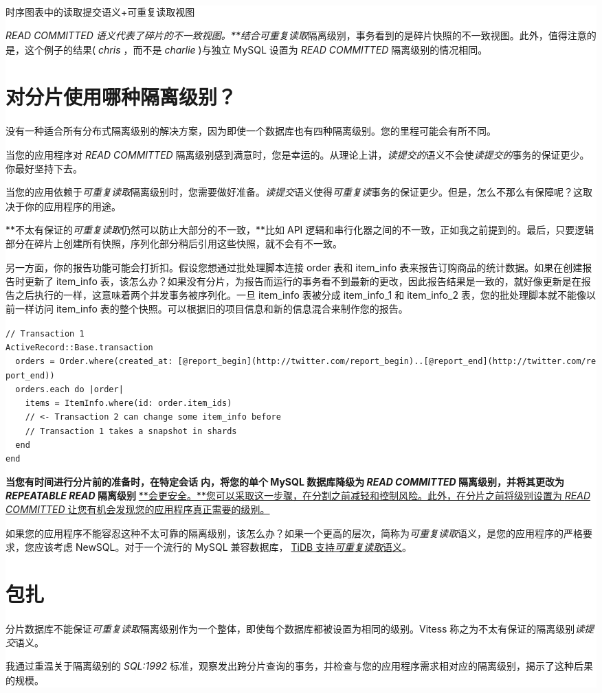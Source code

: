 时序图表中的读取提交语义+可重复读取视图

***READ COMMITTED* 语义代表了碎片的不一致视图。**结合*可重复读取*隔离级别，事务看到的是碎片快照的不一致视图。此外，值得注意的是，这个例子的结果( *chris* ，而不是 *charlie* )与独立 MySQL 设置为 *READ COMMITTED* 隔离级别的情况相同。

# 对分片使用哪种隔离级别？

没有一种适合所有分布式隔离级别的解决方案，因为即使一个数据库也有四种隔离级别。您的里程可能会有所不同。

当您的应用程序对 *READ COMMITTED* 隔离级别感到满意时，您是幸运的。从理论上讲，*读提交的*语义不会使*读提交的*事务的保证更少。你最好坚持下去。

当您的应用依赖于*可重复读取*隔离级别时，您需要做好准备。*读提交*语义使得*可重复读*事务的保证更少。但是，怎么不那么有保障呢？这取决于你的应用程序的用途。

**不太有保证的*可重复读取*仍然可以防止大部分的不一致，**比如 API 逻辑和串行化器之间的不一致，正如我之前提到的。最后，只要逻辑部分在碎片上创建所有快照，序列化部分稍后引用这些快照，就不会有不一致。

另一方面，你的报告功能可能会打折扣。假设您想通过批处理脚本连接 order 表和 item_info 表来报告订购商品的统计数据。如果在创建报告时更新了 item_info 表，该怎么办？如果没有分片，为报告而运行的事务看不到最新的更改，因此报告结果是一致的，就好像更新是在报告之后执行的一样，这意味着两个并发事务被序列化。一旦 item_info 表被分成 item_info_1 和 item_info_2 表，您的批处理脚本就不能像以前一样访问 item_info 表的整个快照。可以根据旧的项目信息和新的信息混合来制作您的报告。

```
// Transaction 1
ActiveRecord::Base.transaction
  orders = Order.where(created_at: [@report_begin](http://twitter.com/report_begin)..[@report_end](http://twitter.com/report_end))
  orders.each do |order|
    items = ItemInfo.where(id: order.item_ids)
    // <- Transaction 2 can change some item_info before 
    // Transaction 1 takes a snapshot in shards
  end
end
```

**当您有时间进行分片前的准备时，在特定会话** **内，将您的单个 MySQL 数据库降级为 *READ COMMITTED* 隔离级别，并将其更改为 *REPEATABLE READ* 隔离级别** [**会更安全。**您可以采取这一步骤，在分割之前减轻和控制风险。此外，在分片之前将级别设置为 *READ COMMITTED* 让您有机会发现您的应用程序真正需要的级别。](https://dev.mysql.com/doc/refman/8.0/en/set-transaction.html)

如果您的应用程序不能容忍这种不太可靠的隔离级别，该怎么办？如果一个更高的层次，简称为*可重复读取*语义，是您的应用程序的严格要求，您应该考虑 NewSQL。对于一个流行的 MySQL 兼容数据库， [TiDB 支持*可重复读取*语义](https://docs.pingcap.com/tidb/dev/transaction-isolation-levels)。

# 包扎

分片数据库不能保证*可重复读取*隔离级别作为一个整体，即使每个数据库都被设置为相同的级别。Vitess 称之为不太有保证的隔离级别*读提交*语义。

我通过重温关于隔离级别的 *SQL:1992* 标准，观察发出跨分片查询的事务，并检查与您的应用程序需求相对应的隔离级别，揭示了这种后果的规模。